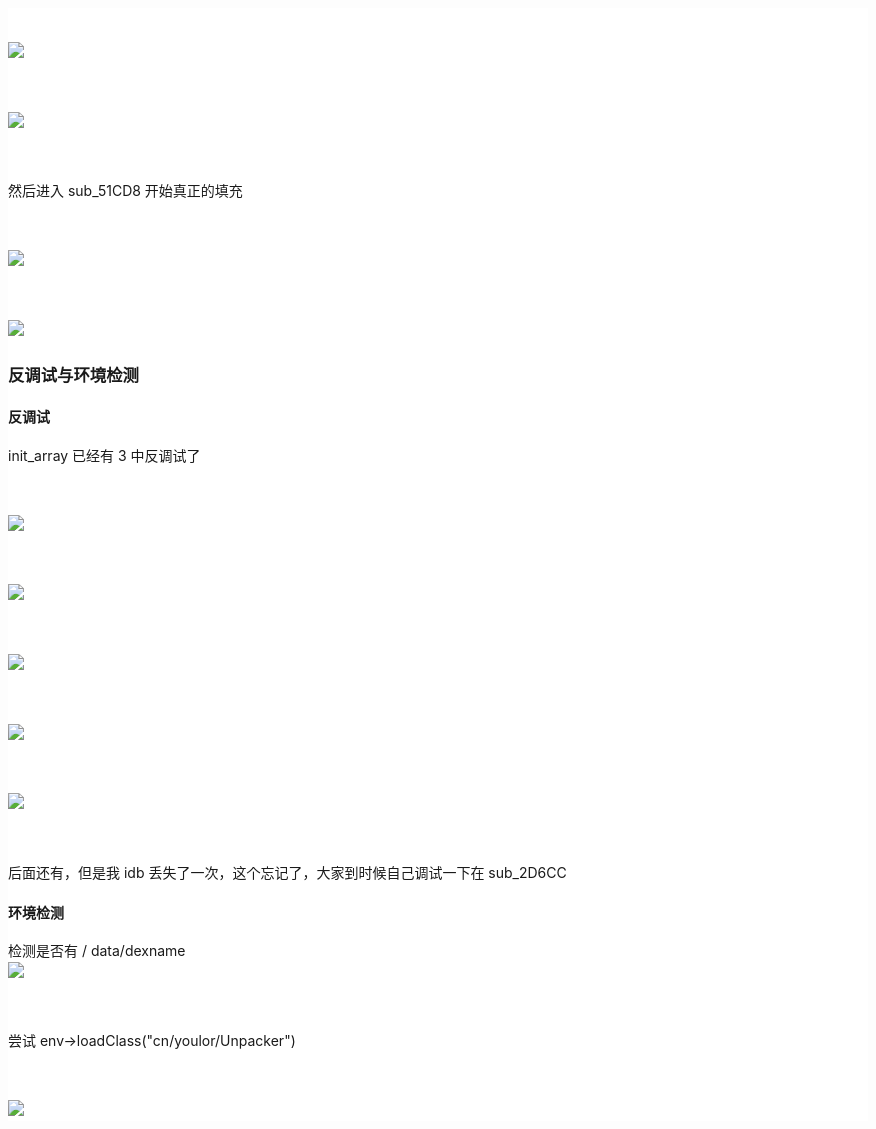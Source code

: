  

![](https://bbs.pediy.com/upload/attach/202105/762912_7KU7JDAHWRJJRX5.png)

 

![](https://bbs.pediy.com/upload/attach/202105/762912_TATDCXVJTY8BZYC.png)

 

然后进入 sub_51CD8 开始真正的填充

 

![](https://bbs.pediy.com/upload/attach/202105/762912_YWQVSXTWG3T72C6.png)

 

![](https://bbs.pediy.com/upload/attach/202105/762912_WVPSF4QJ3XBKE3Y.png)

### 反调试与环境检测

#### 反调试

init_array 已经有 3 中反调试了

 

![](https://bbs.pediy.com/upload/attach/202105/762912_E2MW87ZZR9HDCX3.png)

 

![](https://bbs.pediy.com/upload/attach/202105/762912_8AXJKKHDFQQE528.png)

 

![](https://bbs.pediy.com/upload/attach/202105/762912_X39J369WTSXQE7E.png)

 

![](https://bbs.pediy.com/upload/attach/202105/762912_UCM5XJFTHQK6A8V.png)

 

![](https://bbs.pediy.com/upload/attach/202105/762912_XYUEKZGBJMXEAT5.png)

 

后面还有，但是我 idb 丢失了一次，这个忘记了，大家到时候自己调试一下在 sub_2D6CC

#### 环境检测

检测是否有 / data/dexname  
![](https://bbs.pediy.com/upload/attach/202105/762912_U86AARZRUZSMYDX.png)

 

尝试 env->loadClass("cn/youlor/Unpacker")

 

![](https://bbs.pediy.com/upload/attach/202105/762912_BF6YEHFUKK9NXEA.png)
